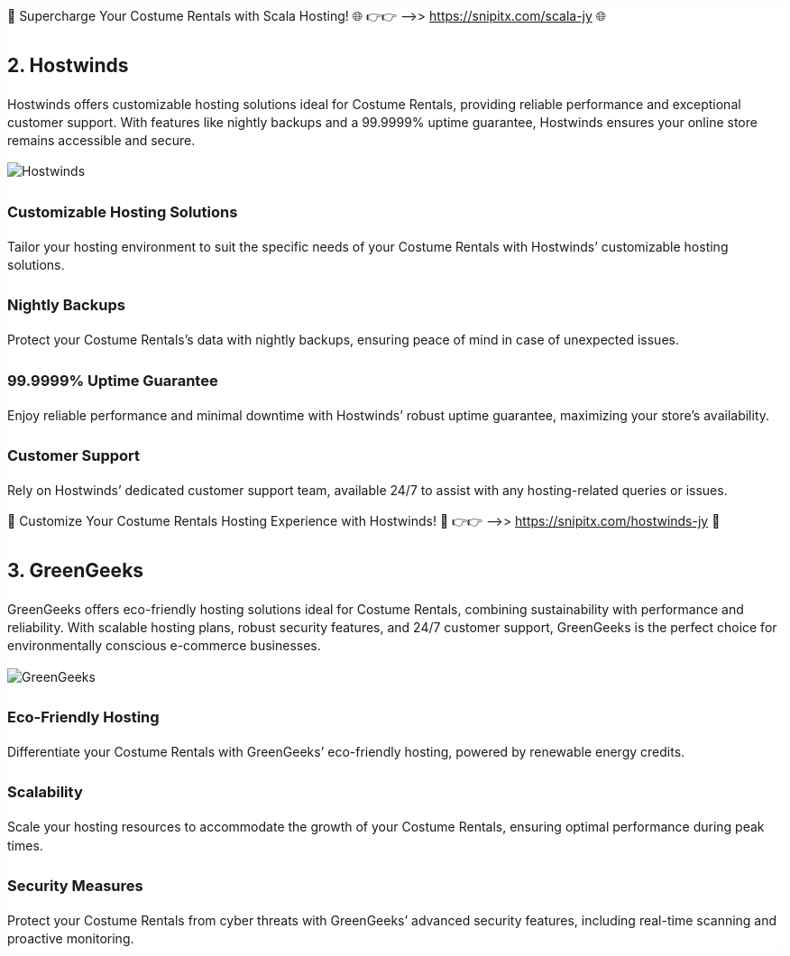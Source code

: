 🚀 Supercharge Your Costume Rentals with Scala Hosting! 🌐
👉👉 -->> https://snipitx.com/scala-jy 🌐

## 2. Hostwinds

Hostwinds offers customizable hosting solutions ideal for Costume Rentals, providing reliable performance and exceptional customer support. With features like nightly backups and a 99.9999% uptime guarantee, Hostwinds ensures your online store remains accessible and secure.

![Hostwinds](https://i.imgur.com/53aSNXx.jpeg "Hostwinds Hosting")

### Customizable Hosting Solutions
Tailor your hosting environment to suit the specific needs of your Costume Rentals with Hostwinds’ customizable hosting solutions.

### Nightly Backups
Protect your Costume Rentals’s data with nightly backups, ensuring peace of mind in case of unexpected issues.

### 99.9999% Uptime Guarantee
Enjoy reliable performance and minimal downtime with Hostwinds’ robust uptime guarantee, maximizing your store’s availability.

### Customer Support
Rely on Hostwinds’ dedicated customer support team, available 24/7 to assist with any hosting-related queries or issues.

🌟 Customize Your Costume Rentals Hosting Experience with Hostwinds! 🚀
👉👉 -->> https://snipitx.com/hostwinds-jy 🚀


## 3. GreenGeeks

GreenGeeks offers eco-friendly hosting solutions ideal for Costume Rentals, combining sustainability with performance and reliability. With scalable hosting plans, robust security features, and 24/7 customer support, GreenGeeks is the perfect choice for environmentally conscious e-commerce businesses.

![GreenGeeks](https://i.imgur.com/eEwuntu.jpg "GreenGeeks Hosting")

### Eco-Friendly Hosting
Differentiate your Costume Rentals with GreenGeeks’ eco-friendly hosting, powered by renewable energy credits.

### Scalability
Scale your hosting resources to accommodate the growth of your Costume Rentals, ensuring optimal performance during peak times.

### Security Measures
Protect your Costume Rentals from cyber threats with GreenGeeks’ advanced security features, including real-time scanning and proactive monitoring.
